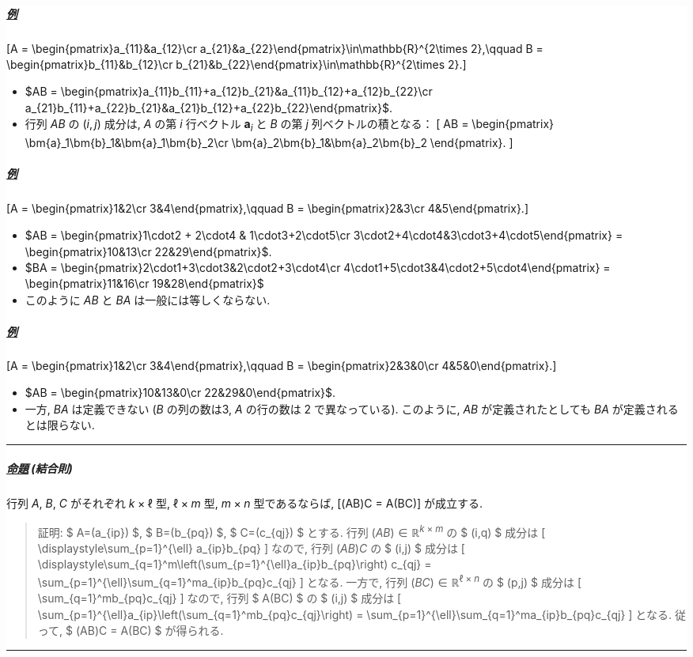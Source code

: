 ##### <u>例</u>
\[A = \begin{pmatrix}a_{11}&a_{12}\cr a_{21}&a_{22}\end{pmatrix}\in\mathbb{R}^{2\times 2},\qquad B = \begin{pmatrix}b_{11}&b_{12}\cr b_{21}&b_{22}\end{pmatrix}\in\mathbb{R}^{2\times 2}.\]
* $AB = \begin{pmatrix}a_{11}b_{11}+a_{12}b_{21}&a_{11}b_{12}+a_{12}b_{22}\cr a_{21}b_{11}+a_{22}b_{21}&a_{21}b_{12}+a_{22}b_{22}\end{pmatrix}$.
* 行列 $AB$ の $(i,j)$ 成分は, $A$ の第 $i$ 行ベクトル $\bm{a}_i$ と $B$ の第 $j$ 列ベクトルの積となる：
\[
    AB = \begin{pmatrix}
    \bm{a}_1\bm{b}_1&\bm{a}_1\bm{b}_2\cr 
    \bm{a}_2\bm{b}_1&\bm{a}_2\bm{b}_2
    \end{pmatrix}.
\]

##### <u>例</u>
\[A = \begin{pmatrix}1&2\cr 3&4\end{pmatrix},\qquad B =  \begin{pmatrix}2&3\cr 4&5\end{pmatrix}.\]
* $AB = \begin{pmatrix}1\cdot2 + 2\cdot4 & 1\cdot3+2\cdot5\cr 3\cdot2+4\cdot4&3\cdot3+4\cdot5\end{pmatrix} = \begin{pmatrix}10&13\cr 22&29\end{pmatrix}$.
* $BA = \begin{pmatrix}2\cdot1+3\cdot3&2\cdot2+3\cdot4\cr 4\cdot1+5\cdot3&4\cdot2+5\cdot4\end{pmatrix} = \begin{pmatrix}11&16\cr 19&28\end{pmatrix}$
* このように $AB$ と $BA$ は一般には等しくならない.

##### <u>例</u>    
\[A = \begin{pmatrix}1&2\cr 3&4\end{pmatrix},\qquad B = \begin{pmatrix}2&3&0\cr 4&5&0\end{pmatrix}.\]
* $AB = \begin{pmatrix}10&13&0\cr 22&29&0\end{pmatrix}$.
* 一方, $BA$ は定義できない ($B$ の列の数は$3$, $A$ の行の数は $2$ で異なっている). このように, $AB$ が定義されたとしても $BA$ が定義されるとは限らない.

---

##### <u>命題</u> (結合則)
行列 $A$, $B$, $C$ がそれぞれ $k\times\ell$ 型, $\ell\times m$ 型, $m\times n$ 型であるならば, \[(AB)C = A(BC)\] が成立する.

> 証明:
$ A=(a_{ip}) $, $ B=(b_{pq}) $, $ C=(c_{qj}) $ とする. 
行列 $(AB)\in\mathbb{R}^{k\times m}$ の $ (i,q) $ 成分は 
\[
    \displaystyle\sum_{p=1}^{\ell} a_{ip}b_{pq}
\] なので, 行列 $(AB)C$ の $ (i,j) $ 成分は 
\[
    \displaystyle\sum_{q=1}^m\left(\sum_{p=1}^{\ell}a_{ip}b_{pq}\right) c_{qj} = \sum_{p=1}^{\ell}\sum_{q=1}^ma_{ip}b_{pq}c_{qj} 
\] となる. 一方で, 行列 $(BC)\in\mathbb{R}^{\ell\times n}$ の $ (p,j) $ 成分は 
\[
    \sum_{q=1}^mb_{pq}c_{qj}
\] なので, 行列 $ A(BC) $ の $ (i,j) $ 成分は 
\[
    \sum_{p=1}^{\ell}a_{ip}\left(\sum_{q=1}^mb_{pq}c_{qj}\right) = \sum_{p=1}^{\ell}\sum_{q=1}^ma_{ip}b_{pq}c_{qj}
\] となる. 従って, $ (AB)C = A(BC) $ が得られる. 

---
